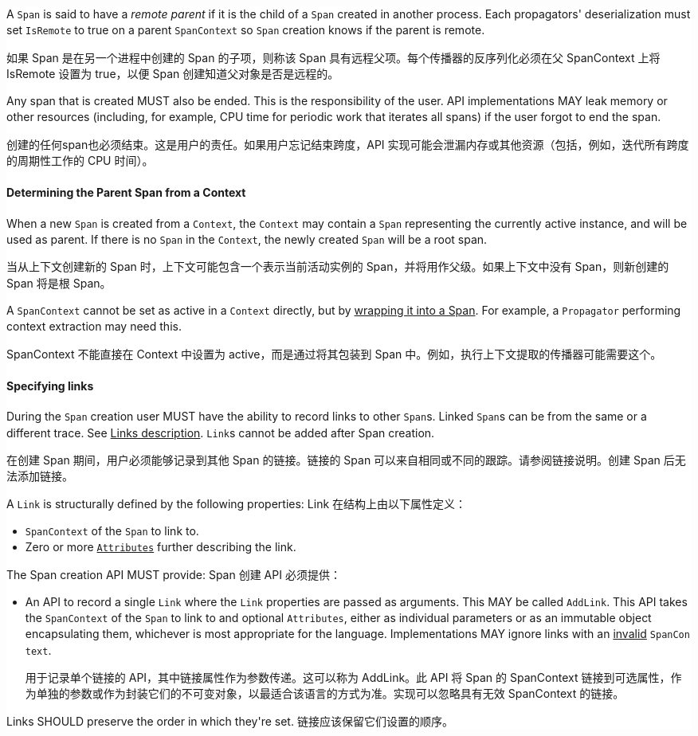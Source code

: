 A `Span` is said to have a _remote parent_ if it is the child of a `Span`
created in another process. Each propagators' deserialization must set
`IsRemote` to true on a parent `SpanContext` so `Span` creation knows if the
parent is remote.

如果 Span 是在另一个进程中创建的 Span 的子项，则称该 Span 具有远程父项。每个传播器的反序列化必须在父 SpanContext 上将 IsRemote 设置为 true，以便 Span 创建知道父对象是否是远程的。

Any span that is created MUST also be ended.
This is the responsibility of the user.
API implementations MAY leak memory or other resources
(including, for example, CPU time for periodic work that iterates all spans)
if the user forgot to end the span.

创建的任何span也必须结束。这是用户的责任。如果用户忘记结束跨度，API 实现可能会泄漏内存或其他资源（包括，例如，迭代所有跨度的周期性工作的 CPU 时间）。

#### Determining the Parent Span from a Context

When a new `Span` is created from a `Context`, the `Context` may contain a `Span`
representing the currently active instance, and will be used as parent.
If there is no `Span` in the `Context`, the newly created `Span` will be a root span.

当从上下文创建新的 Span 时，上下文可能包含一个表示当前活动实例的 Span，并将用作父级。如果上下文中没有 Span，则新创建的 Span 将是根 Span。

A `SpanContext` cannot be set as active in a `Context` directly, but by
[wrapping it into a Span](#wrapping-a-spancontext-in-a-span).
For example, a `Propagator` performing context extraction may need this.

SpanContext 不能直接在 Context 中设置为 active，而是通过将其包装到 Span 中。例如，执行上下文提取的传播器可能需要这个。

#### Specifying links

During the `Span` creation user MUST have the ability to record links to other
`Span`s. Linked `Span`s can be from the same or a different trace. See [Links
description](../overview.md#links-between-spans). `Link`s cannot be added after
Span creation.

在创建 Span 期间，用户必须能够记录到其他 Span 的链接。链接的 Span 可以来自相同或不同的跟踪。请参阅链接说明。创建 Span 后无法添加链接。

A `Link` is structurally defined by the following properties: Link 在结构上由以下属性定义：

- `SpanContext` of the `Span` to link to.
- Zero or more [`Attributes`](../common/common.md#attributes) further describing
  the link.

The Span creation API MUST provide:  Span 创建 API 必须提供：

- An API to record a single `Link` where the `Link` properties are passed as
  arguments. This MAY be called `AddLink`. This API takes the `SpanContext` of
  the `Span` to link to and optional `Attributes`, either as individual
  parameters or as an immutable object encapsulating them, whichever is most
  appropriate for the language. Implementations MAY ignore links with an
  [invalid](#isvalid) `SpanContext`.
  
  用于记录单个链接的 API，其中链接属性作为参数传递。这可以称为 AddLink。此 API 将 Span 的 SpanContext 链接到可选属性，作为单独的参数或作为封装它们的不可变对象，以最适合该语言的方式为准。实现可以忽略具有无效 SpanContext 的链接。

Links SHOULD preserve the order in which they're set.  链接应该保留它们设置的顺序。
